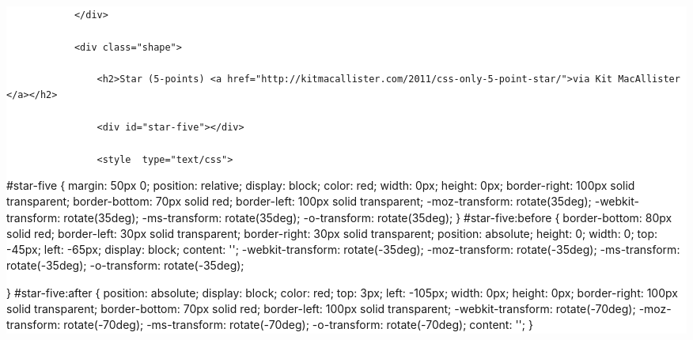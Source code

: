 				</div>

				<div class="shape">

					<h2>Star (5-points) <a href="http://kitmacallister.com/2011/css-only-5-point-star/">via Kit MacAllister</a></h2>

					<div id="star-five"></div>

					<style  type="text/css">
#star-five {
   margin: 50px 0;
   position: relative;
   display: block;
   color: red;
   width: 0px;
   height: 0px;
   border-right:  100px solid transparent;
   border-bottom: 70px  solid red;
   border-left:   100px solid transparent;
   -moz-transform:    rotate(35deg);
   -webkit-transform: rotate(35deg);
   -ms-transform:     rotate(35deg);
   -o-transform:      rotate(35deg);
}
#star-five:before {
   border-bottom: 80px solid red;
   border-left: 30px solid transparent;
   border-right: 30px solid transparent;
   position: absolute;
   height: 0;
   width: 0;
   top: -45px;
   left: -65px;
   display: block;
   content: '';
   -webkit-transform: rotate(-35deg);
   -moz-transform:    rotate(-35deg);
   -ms-transform:     rotate(-35deg);
   -o-transform:      rotate(-35deg);

}
#star-five:after {
   position: absolute;
   display: block;
   color: red;
   top: 3px;
   left: -105px;
   width: 0px;
   height: 0px;
   border-right: 100px solid transparent;
   border-bottom: 70px solid red;
   border-left: 100px solid transparent;
   -webkit-transform: rotate(-70deg);
   -moz-transform:    rotate(-70deg);
   -ms-transform:     rotate(-70deg);
   -o-transform:      rotate(-70deg);
   content: '';
}
					</style>
